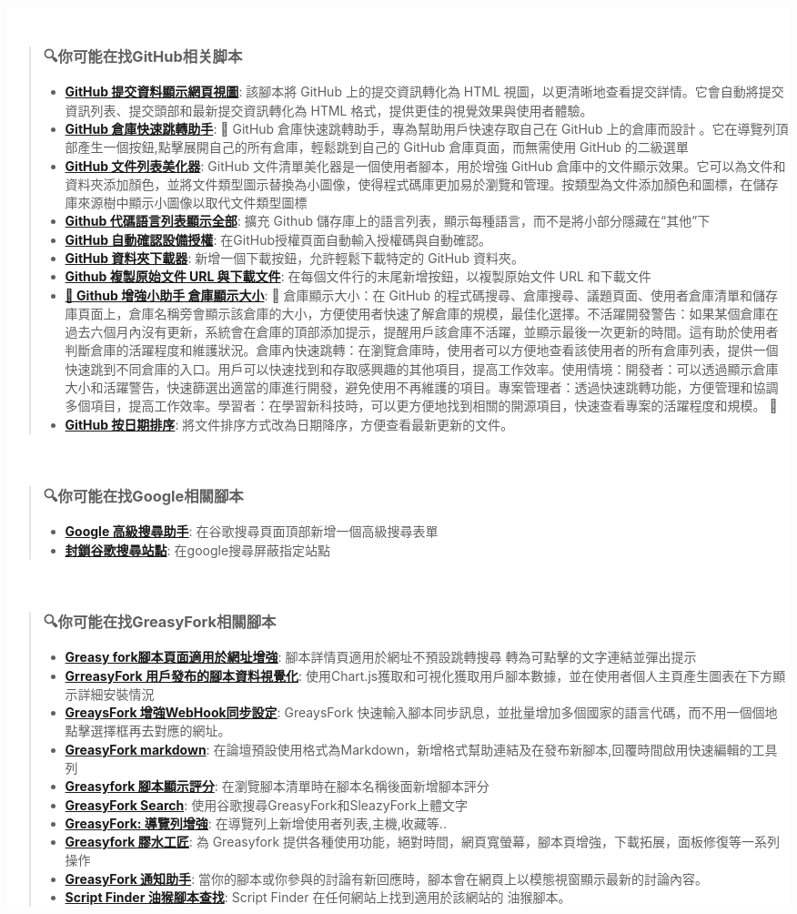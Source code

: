 


<img height="6px" width="100%" src="https://media.chatgptautorefresh.com/images/separators/gradient-aqua.png?latest">

> ### 🔍你可能在找GitHub相关脚本
>
> -   [**GitHub 提交資料顯示網頁視圖**](https://greasyfork.org/scripts/505830): 該腳本將 GitHub 上的提交資訊轉化為 HTML 視圖，以更清晰地查看提交詳情。它會自動將提交資訊列表、提交頭部和最新提交資訊轉化為 HTML 格式，提供更佳的視覺效果與使用者體驗。
> -   [**GitHub 倉庫快速跳轉助手**](https://greasyfork.org/scripts/515205): 🤠 GitHub 倉庫快速跳轉助手，專為幫助用戶快速存取自己在 GitHub 上的倉庫而設計 。它在導覽列頂部產生一個按鈕,點擊展開自己的所有倉庫，輕鬆跳到自己的 GitHub 倉庫頁面，而無需使用 GitHub 的二級選單
> -   [**GitHub 文件列表美化器**](https://greasyfork.org/scripts/508047): GitHub 文件清單美化器是一個使用者腳本，用於增強 GitHub 倉庫中的文件顯示效果。它可以為文件和資料夾添加顏色，並將文件類型圖示替換為小圖像，使得程式碼庫更加易於瀏覽和管理。按類型為文件添加顏色和圖標，在儲存庫來源樹中顯示小圖像以取代文件類型圖標
> -   [**Github 代碼語言列表顯示全部**](https://greasyfork.org/scripts/509889): 擴充 Github 儲存庫上的語言列表，顯示每種語言，而不是將小部分隱藏在“其他”下
> -   [**GitHub 自動確認設備授權**](https://greasyfork.org/scripts/508956): 在GitHub授權頁面自動輸入授權碼與自動確認。
> -   [**GitHub 資料夾下載器**](https://greasyfork.org/scripts/505496): 新增一個下載按鈕，允許輕鬆下載特定的 GitHub 資料夾。
> -   [**Github 複製原始文件 URL 與下載文件**](https://greasyfork.org/scripts/505501): 在每個文件行的末尾新增按鈕，以複製原始文件 URL 和下載文件
> -   [**🤠 Github 增強小助手 倉庫顯示大小**](https://greasyfork.org/scripts/502291): 🤠 倉庫顯示大小：在 GitHub 的程式碼搜尋、倉庫搜尋、議題頁面、使用者倉庫清單和儲存庫頁面上，倉庫名稱旁會顯示該倉庫的大小，方便使用者快速了解倉庫的規模，最佳化選擇。不活躍開發警告：如果某個倉庫在過去六個月內沒有更新，系統會在倉庫的頂部添加提示，提醒用戶該倉庫不活躍，並顯示最後一次更新的時間。這有助於使用者判斷倉庫的活躍程度和維護狀況。倉庫內快速跳轉：在瀏覽倉庫時，使用者可以方便地查看該使用者的所有倉庫列表，提供一個快速跳到不同倉庫的入口。用戶可以快速找到和存取感興趣的其他項目，提高工作效率。使用情境：開發者：可以透過顯示倉庫大小和活躍警告，快速篩選出適當的庫進行開發，避免使用不再維護的項目。專案管理者：透過快速跳轉功能，方便管理和協調多個項目，提高工作效率。學習者：在學習新科技時，可以更方便地找到相關的開源項目，快速查看專案的活躍程度和規模。 🤠
> -   [**GitHub 按日期排序**](https://greasyfork.org/scripts/505218): 將文件排序方式改為日期降序，方便查看最新更新的文件。




<img height="6px" width="100%" src="https://media.chatgptautorefresh.com/images/separators/gradient-aqua.png?latest">

> ### 🔍你可能在找Google相關腳本
>
> -   [**Google 高級搜尋助手**](https://greasyfork.org/scripts/502652): 在谷歌搜尋頁面頂部新增一個高級搜尋表單
> -   [**封鎖谷歌搜尋站點**](https://greasyfork.org/scripts/500262): 在google搜尋屏蔽指定站點




<img height="6px" width="100%" src="https://media.chatgptautorefresh.com/images/separators/gradient-aqua.png?latest">

> ### 🔍你可能在找GreasyFork相關腳本
>
> -   [**Greasy fork腳本頁面適用於網址增強**](https://greasyfork.org/scripts/497317): 腳本詳情頁適用於網址不預設跳轉搜尋 轉為可點擊的文字連結並彈出提示
> -   [**GrreasyFork 用戶發布的腳本資料視覺化**](https://greasyfork.org/scripts/508968): 使用Chart.js獲取和可視化獲取用戶腳本數據，並在使用者個人主頁產生圖表在下方顯示詳細安裝情況
> -   [**GreaysFork 增強WebHook同步設定**](https://greasyfork.org/scripts/506717): GreaysFork 快速輸入腳本同步訊息，並批量增加多個國家的語言代碼，而不用一個個地點擊選擇框再去對應的網址。
> -   [**GreasyFork markdown**](https://greasyfork.org/scripts/505164): 在論壇預設使用格式為Markdown，新增格式幫助連結及在發布新腳本,回覆時間啟用快速編輯的工具列
> -   [**Greasyfork 腳本顯示評分**](https://greasyfork.org/scripts/501119): 在瀏覽腳本清單時在腳本名稱後面新增腳本評分
> -   [**GreasyFork Search**](https://greasyfork.org/scripts/505215): 使用谷歌搜尋GreasyFork和SleazyFork上體文字
> -   [**GreasyFork: 導覽列增強**](https://greasyfork.org/scripts/501880): 在導覽列上新增使用者列表,主機,收藏等..
> -   [**Greasyfork 膠水工匠**](https://greasyfork.org/scripts/497346): 為 Greasyfork 提供各種使用功能，絕對時間，網頁寬螢幕，腳本頁增強，下載拓展，面板修復等一系列操作
> -   [**GreasyFork 通知助手**](https://greasyfork.org/scripts/506345): 當你的腳本或你參與的討論有新回應時，腳本會在網頁上以模態視窗顯示最新的討論內容。
> -   [**Script Finder 油猴腳本查找**](https://greasyfork.org/scripts/498904): Script Finder 在任何網站上找到適用於該網站的 油猴腳本。
